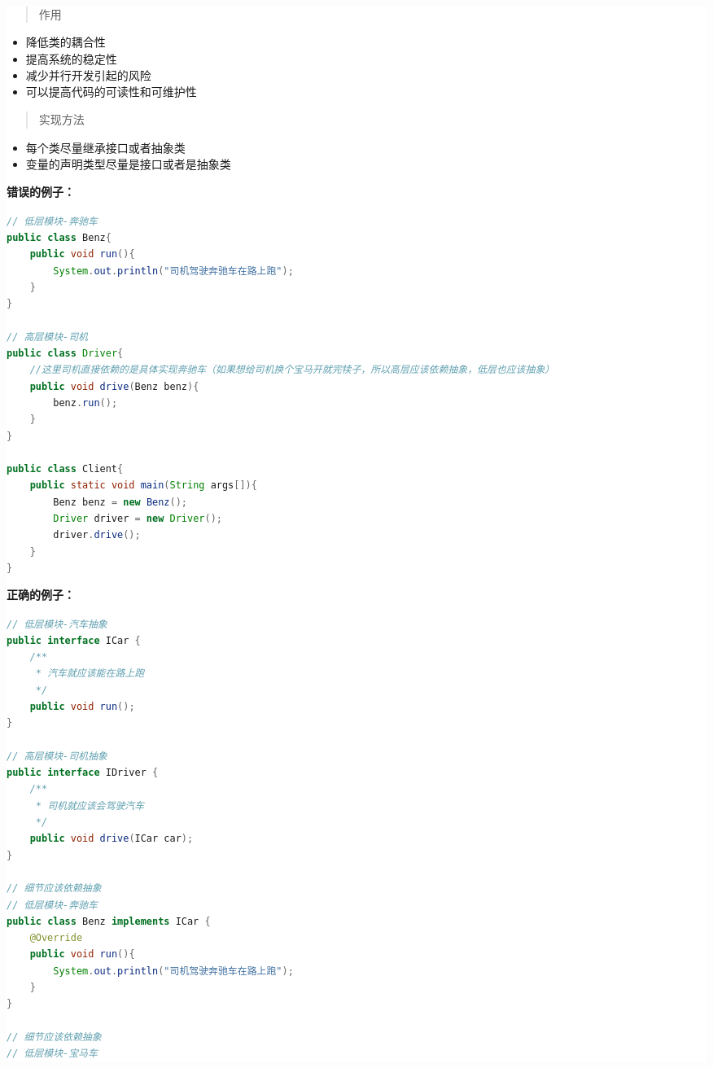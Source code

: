 > 作用
* 降低类的耦合性
* 提高系统的稳定性
* 减少并行开发引起的风险
* 可以提高代码的可读性和可维护性

> 实现方法
* 每个类尽量继承接口或者抽象类
* 变量的声明类型尽量是接口或者是抽象类

**错误的例子：**
```java
// 低层模块-奔驰车
public class Benz{
	public void run(){
		System.out.println("司机驾驶奔驰车在路上跑");
	}
}

// 高层模块-司机
public class Driver{
	//这里司机直接依赖的是具体实现奔驰车（如果想给司机换个宝马开就完犊子，所以高层应该依赖抽象，低层也应该抽象）
	public void drive(Benz benz){
		benz.run();
	}
}

public class Client{
	public static void main(String args[]){
		Benz benz = new Benz();
		Driver driver = new Driver();
		driver.drive();
	}
}
```
**正确的例子：**

```java
// 低层模块-汽车抽象
public interface ICar {
    /**
     * 汽车就应该能在路上跑
     */
    public void run();
}

// 高层模块-司机抽象
public interface IDriver {
    /**
     * 司机就应该会驾驶汽车
     */
    public void drive(ICar car);
}

// 细节应该依赖抽象
// 低层模块-奔驰车
public class Benz implements ICar {
    @Override
    public void run(){
        System.out.println("司机驾驶奔驰车在路上跑");
    }
}

// 细节应该依赖抽象
// 低层模块-宝马车
```